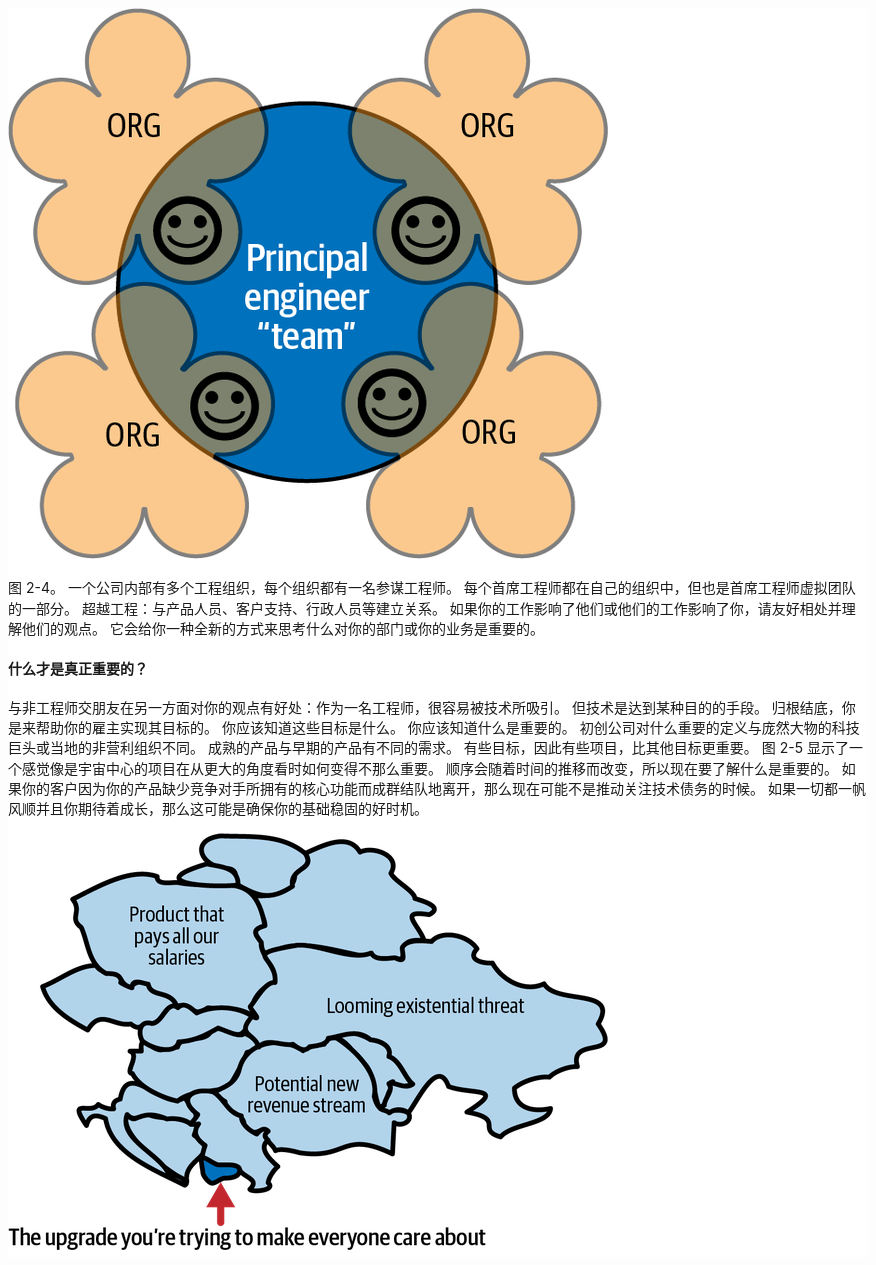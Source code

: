 ![](../images/ch-2/2-4.png)

图 2-4。 一个公司内部有多个工程组织，每个组织都有一名参谋工程师。 每个首席工程师都在自己的组织中，但也是首席工程师虚拟团队的一部分。
超越工程：与产品人员、客户支持、行政人员等建立关系。 如果你的工作影响了他们或他们的工作影响了你，请友好相处并理解他们的观点。 它会给你一种全新的方式来思考什么对你的部门或你的业务是重要的。

#### 什么才是真正重要的？

与非工程师交朋友在另一方面对你的观点有好处：作为一名工程师，很容易被技术所吸引。 但技术是达到某种目的的手段。 归根结底，你是来帮助你的雇主实现其目标的。 你应该知道这些目标是什么。 你应该知道什么是重要的。
初创公司对什么重要的定义与庞然大物的科技巨头或当地的非营利组织不同。 成熟的产品与早期的产品有不同的需求。 有些目标，因此有些项目，比其他目标更重要。 图 2-5 显示了一个感觉像是宇宙中心的项目在从更大的角度看时如何变得不那么重要。 顺序会随着时间的推移而改变，所以现在要了解什么是重要的。 如果你的客户因为你的产品缺少竞争对手所拥有的核心功能而成群结队地离开，那么现在可能不是推动关注技术债务的时候。 如果一切都一帆风顺并且你期待着成长，那么这可能是确保你的基础稳固的好时机。

![](../images/ch-2/2-5.png)
